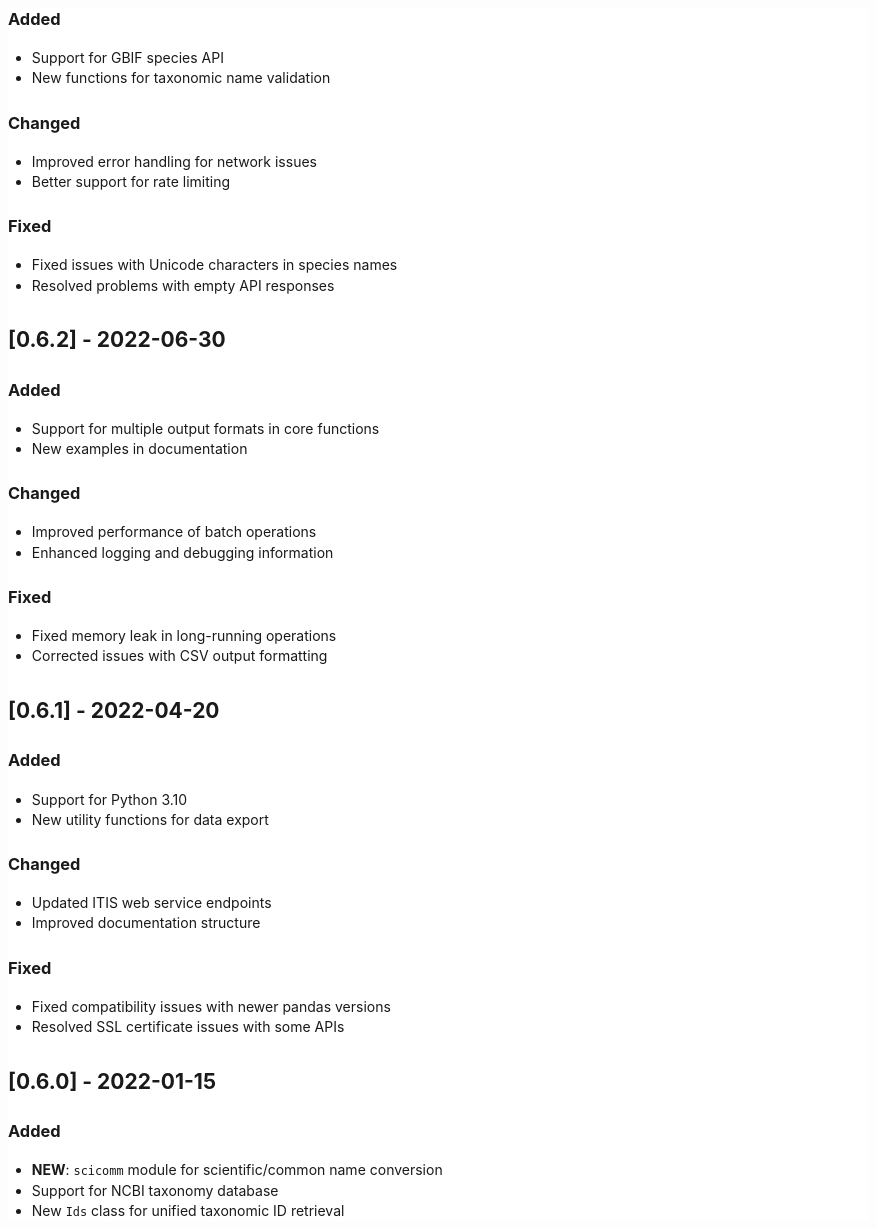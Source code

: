 ### Added
- Support for GBIF species API
- New functions for taxonomic name validation

### Changed
- Improved error handling for network issues
- Better support for rate limiting

### Fixed
- Fixed issues with Unicode characters in species names
- Resolved problems with empty API responses

## [0.6.2] - 2022-06-30

### Added
- Support for multiple output formats in core functions
- New examples in documentation

### Changed
- Improved performance of batch operations
- Enhanced logging and debugging information

### Fixed
- Fixed memory leak in long-running operations
- Corrected issues with CSV output formatting

## [0.6.1] - 2022-04-20

### Added
- Support for Python 3.10
- New utility functions for data export

### Changed
- Updated ITIS web service endpoints
- Improved documentation structure

### Fixed
- Fixed compatibility issues with newer pandas versions
- Resolved SSL certificate issues with some APIs

## [0.6.0] - 2022-01-15

### Added
- **NEW**: `scicomm` module for scientific/common name conversion
- Support for NCBI taxonomy database
- New `Ids` class for unified taxonomic ID retrieval
